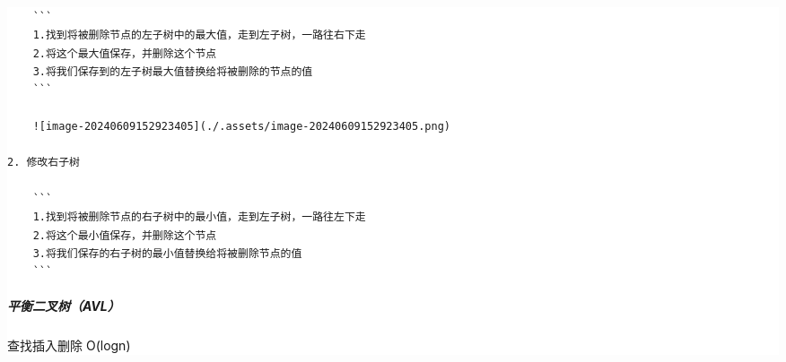         ```
        1.找到将被删除节点的左子树中的最大值，走到左子树，一路往右下走
        2.将这个最大值保存，并删除这个节点
        3.将我们保存到的左子树最大值替换给将被删除的节点的值
        ```

        ![image-20240609152923405](./.assets/image-20240609152923405.png)

    2. 修改右子树

        ```
        1.找到将被删除节点的右子树中的最小值，走到左子树，一路往左下走
        2.将这个最小值保存，并删除这个节点
        3.将我们保存的右子树的最小值替换给将被删除节点的值
        ```

##### 平衡二叉树（AVL）

查找插入删除 O(logn)
